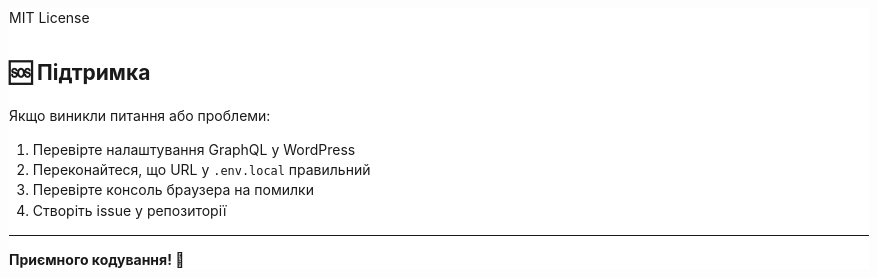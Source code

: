 MIT License

## 🆘 Підтримка

Якщо виникли питання або проблеми:

1. Перевірте налаштування GraphQL у WordPress
2. Переконайтеся, що URL у `.env.local` правильний
3. Перевірте консоль браузера на помилки
4. Створіть issue у репозиторії

---

**Приємного кодування! 🎉** 